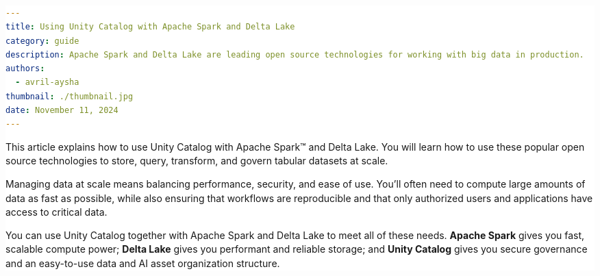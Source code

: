 ```yaml
---
title: Using Unity Catalog with Apache Spark and Delta Lake
category: guide
description: Apache Spark and Delta Lake are leading open source technologies for working with big data in production.
authors:
  - avril-aysha
thumbnail: ./thumbnail.jpg
date: November 11, 2024
---
```


This article explains how to use Unity Catalog with Apache Spark™ and Delta Lake. You will learn how to use these popular open source technologies to store, query, transform, and govern tabular datasets at scale.

Managing data at scale means balancing performance, security, and ease of use. You’ll often need to compute large amounts of data as fast as possible, while also ensuring that workflows are reproducible and that only authorized users and applications have access to critical data. 

You can use Unity Catalog together with Apache Spark and Delta Lake to meet all of these needs. **Apache Spark** gives you fast, scalable compute power; **Delta Lake** gives you performant and reliable storage; and **Unity Catalog** gives you secure governance and an easy-to-use data and AI asset organization structure.
